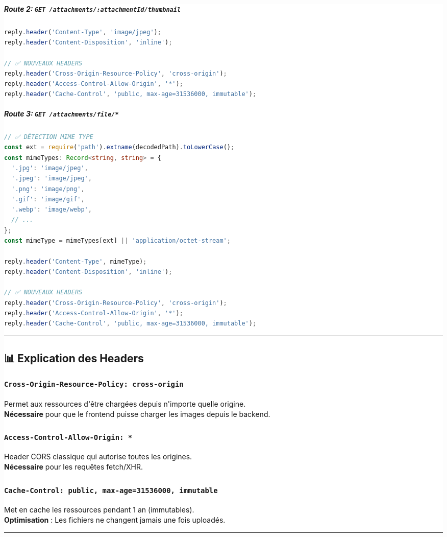 ##### Route 2: `GET /attachments/:attachmentId/thumbnail`
```typescript
reply.header('Content-Type', 'image/jpeg');
reply.header('Content-Disposition', 'inline');

// ✅ NOUVEAUX HEADERS
reply.header('Cross-Origin-Resource-Policy', 'cross-origin');
reply.header('Access-Control-Allow-Origin', '*');
reply.header('Cache-Control', 'public, max-age=31536000, immutable');
```

##### Route 3: `GET /attachments/file/*`
```typescript
// ✅ DÉTECTION MIME TYPE
const ext = require('path').extname(decodedPath).toLowerCase();
const mimeTypes: Record<string, string> = {
  '.jpg': 'image/jpeg',
  '.jpeg': 'image/jpeg',
  '.png': 'image/png',
  '.gif': 'image/gif',
  '.webp': 'image/webp',
  // ...
};
const mimeType = mimeTypes[ext] || 'application/octet-stream';

reply.header('Content-Type', mimeType);
reply.header('Content-Disposition', 'inline');

// ✅ NOUVEAUX HEADERS
reply.header('Cross-Origin-Resource-Policy', 'cross-origin');
reply.header('Access-Control-Allow-Origin', '*');
reply.header('Cache-Control', 'public, max-age=31536000, immutable');
```

---

## 📊 Explication des Headers

### `Cross-Origin-Resource-Policy: cross-origin`
Permet aux ressources d'être chargées depuis n'importe quelle origine.  
**Nécessaire** pour que le frontend puisse charger les images depuis le backend.

### `Access-Control-Allow-Origin: *`
Header CORS classique qui autorise toutes les origines.  
**Nécessaire** pour les requêtes fetch/XHR.

### `Cache-Control: public, max-age=31536000, immutable`
Met en cache les ressources pendant 1 an (immutables).  
**Optimisation** : Les fichiers ne changent jamais une fois uploadés.

---
